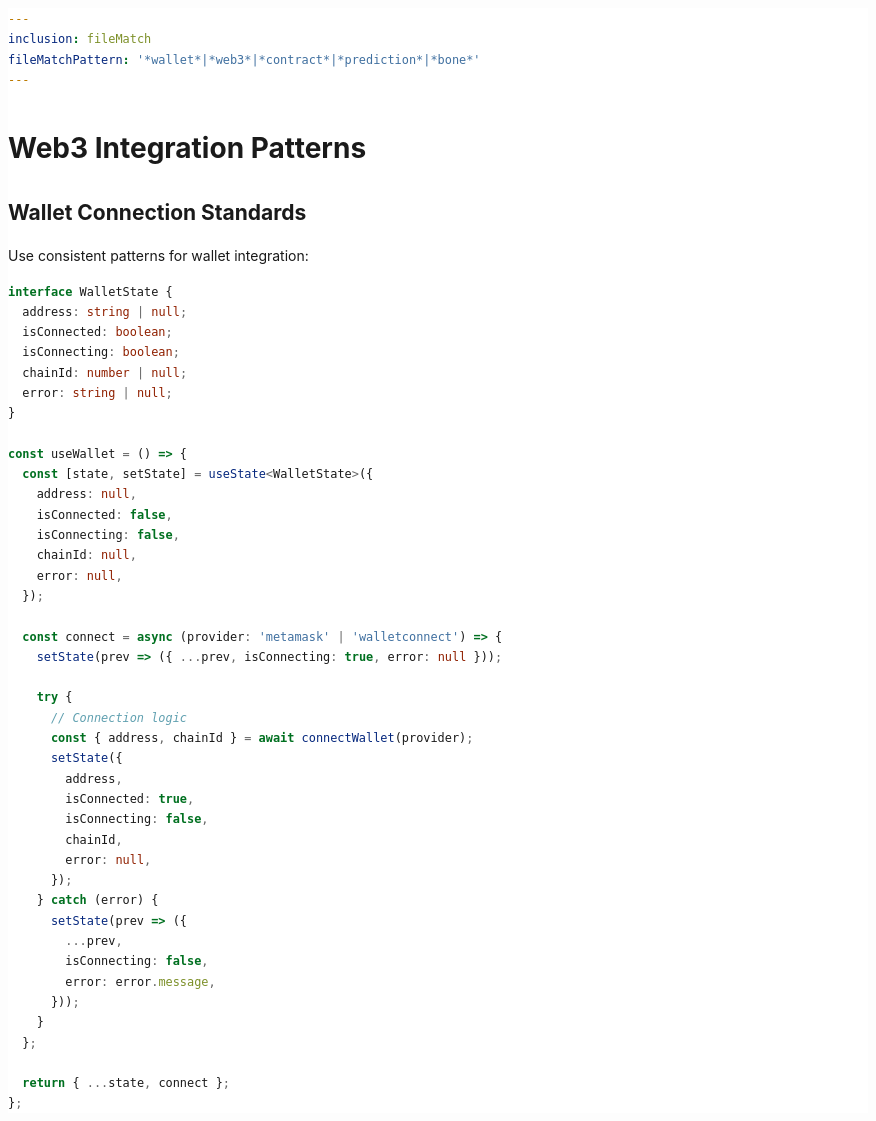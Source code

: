 ```yaml
---
inclusion: fileMatch
fileMatchPattern: '*wallet*|*web3*|*contract*|*prediction*|*bone*'
---
```


# Web3 Integration Patterns

## Wallet Connection Standards
Use consistent patterns for wallet integration:

```typescript
interface WalletState {
  address: string | null;
  isConnected: boolean;
  isConnecting: boolean;
  chainId: number | null;
  error: string | null;
}

const useWallet = () => {
  const [state, setState] = useState<WalletState>({
    address: null,
    isConnected: false,
    isConnecting: false,
    chainId: null,
    error: null,
  });
  
  const connect = async (provider: 'metamask' | 'walletconnect') => {
    setState(prev => ({ ...prev, isConnecting: true, error: null }));
    
    try {
      // Connection logic
      const { address, chainId } = await connectWallet(provider);
      setState({
        address,
        isConnected: true,
        isConnecting: false,
        chainId,
        error: null,
      });
    } catch (error) {
      setState(prev => ({
        ...prev,
        isConnecting: false,
        error: error.message,
      }));
    }
  };
  
  return { ...state, connect };
};
```
